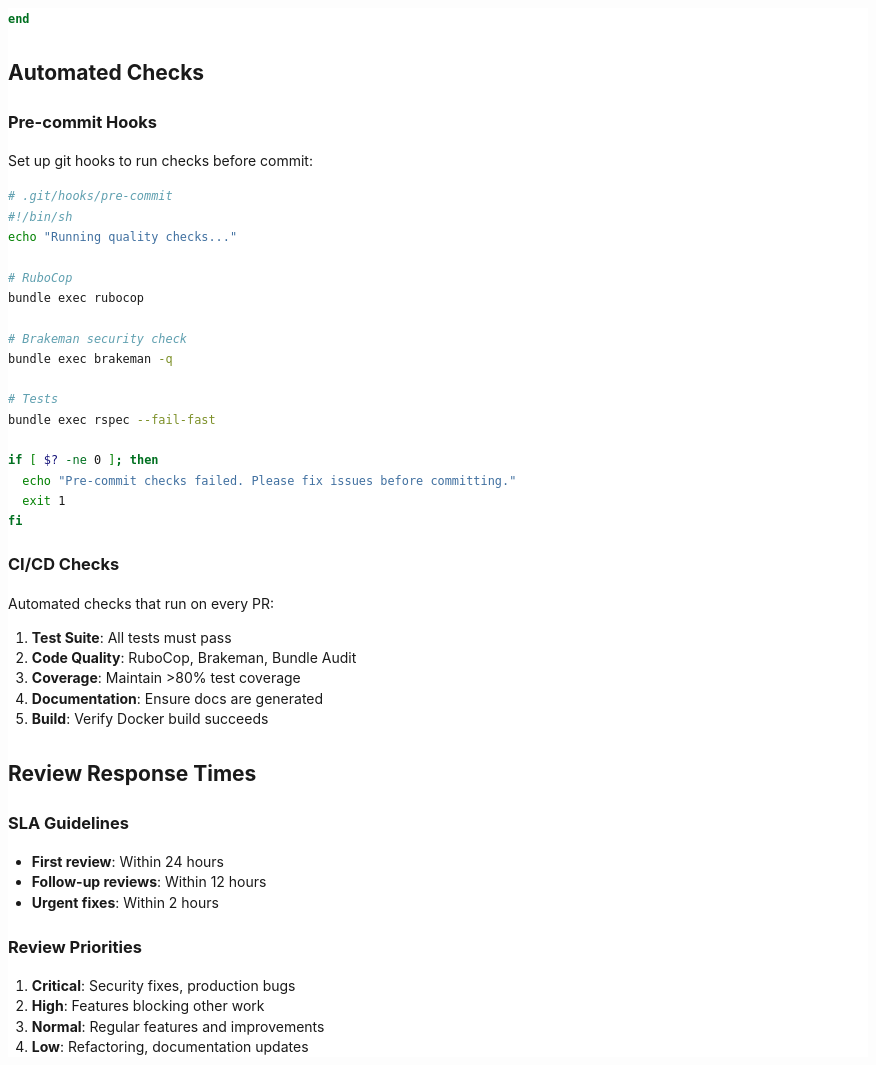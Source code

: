 ```ruby
end
```

## Automated Checks

### Pre-commit Hooks
Set up git hooks to run checks before commit:

```bash
# .git/hooks/pre-commit
#!/bin/sh
echo "Running quality checks..."

# RuboCop
bundle exec rubocop

# Brakeman security check
bundle exec brakeman -q

# Tests
bundle exec rspec --fail-fast

if [ $? -ne 0 ]; then
  echo "Pre-commit checks failed. Please fix issues before committing."
  exit 1
fi
```

### CI/CD Checks
Automated checks that run on every PR:

1. **Test Suite**: All tests must pass
2. **Code Quality**: RuboCop, Brakeman, Bundle Audit
3. **Coverage**: Maintain >80% test coverage
4. **Documentation**: Ensure docs are generated
5. **Build**: Verify Docker build succeeds

## Review Response Times

### SLA Guidelines
- **First review**: Within 24 hours
- **Follow-up reviews**: Within 12 hours
- **Urgent fixes**: Within 2 hours

### Review Priorities
1. **Critical**: Security fixes, production bugs
2. **High**: Features blocking other work
3. **Normal**: Regular features and improvements
4. **Low**: Refactoring, documentation updates
